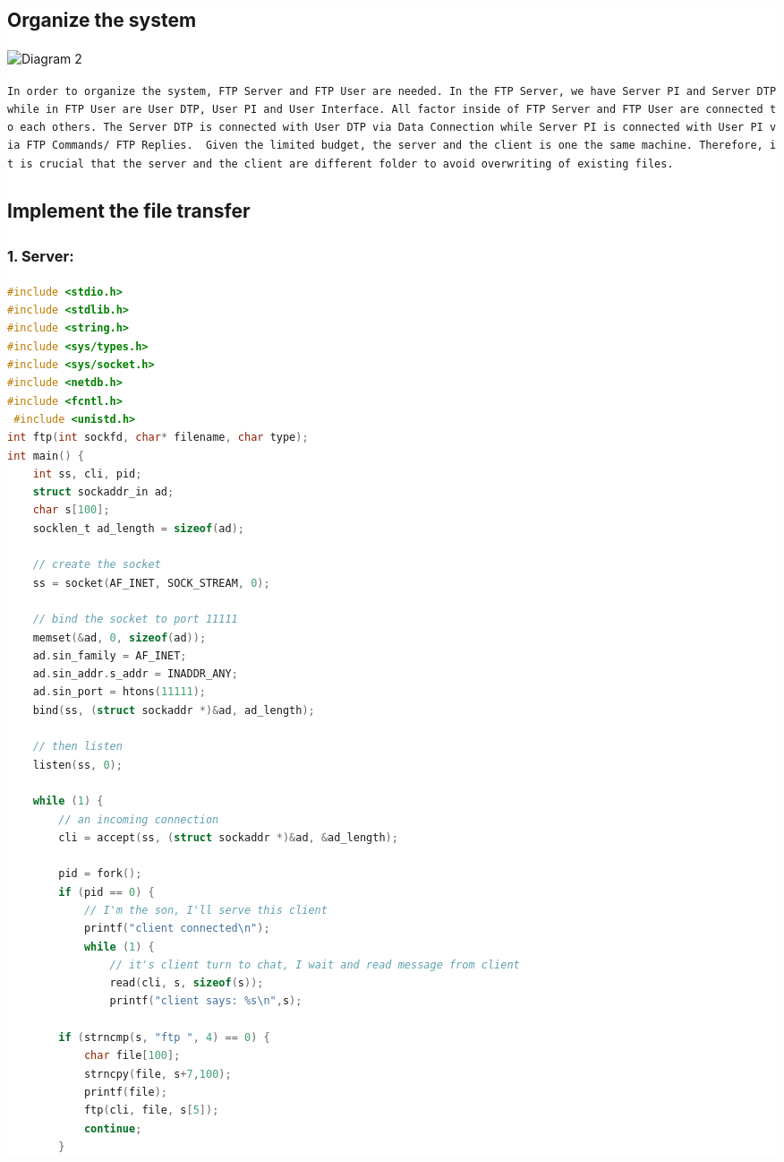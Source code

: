 ## **Organize the system**
![Diagram 2](https://user-images.githubusercontent.com/59855071/75458228-1cc4d800-59b0-11ea-8680-a15dd12671c5.png)

	In order to organize the system, FTP Server and FTP User are needed. In the FTP Server, we have Server PI and Server DTP while in FTP User are User DTP, User PI and User Interface. All factor inside of FTP Server and FTP User are connected to each others. The Server DTP is connected with User DTP via Data Connection while Server PI is connected with User PI via FTP Commands/ FTP Replies.  Given the limited budget, the server and the client is one the same machine. Therefore, it is crucial that the server and the client are different folder to avoid overwriting of existing files. 
	
## **Implement the file transfer** 
### **1. Server:**
```c
#include <stdio.h>
#include <stdlib.h>
#include <string.h>
#include <sys/types.h>
#include <sys/socket.h>
#include <netdb.h>
#include <fcntl.h>
 #include <unistd.h>
int ftp(int sockfd, char* filename, char type);
int main() {
    int ss, cli, pid;
    struct sockaddr_in ad;
    char s[100];
    socklen_t ad_length = sizeof(ad);

    // create the socket
    ss = socket(AF_INET, SOCK_STREAM, 0);

    // bind the socket to port 11111
    memset(&ad, 0, sizeof(ad));
    ad.sin_family = AF_INET;
    ad.sin_addr.s_addr = INADDR_ANY;
    ad.sin_port = htons(11111);
    bind(ss, (struct sockaddr *)&ad, ad_length);

    // then listen
    listen(ss, 0);

    while (1) {
        // an incoming connection
        cli = accept(ss, (struct sockaddr *)&ad, &ad_length);

        pid = fork();
        if (pid == 0) {
            // I'm the son, I'll serve this client
            printf("client connected\n");
            while (1) {
                // it's client turn to chat, I wait and read message from client
                read(cli, s, sizeof(s));
                printf("client says: %s\n",s);
		
		if (strncmp(s, "ftp ", 4) == 0) {
			char file[100];
			strncpy(file, s+7,100);
			printf(file);
			ftp(cli, file, s[5]);
			continue;
		} 
```